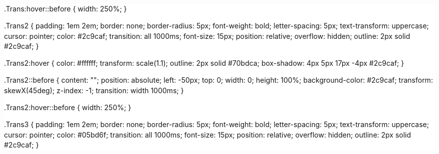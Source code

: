 .Trans:hover::before {
  width: 250%;
}


.Trans2 {
  padding: 1em 2em;
  border: none;
  border-radius: 5px;
  font-weight: bold;
  letter-spacing: 5px;
  text-transform: uppercase;
  cursor: pointer;
  color: #2c9caf;
  transition: all 1000ms;
  font-size: 15px;
  position: relative;
  overflow: hidden;
  outline: 2px solid #2c9caf;
}

.Trans2:hover {
  color: #ffffff;
  transform: scale(1.1);
  outline: 2px solid #70bdca;
  box-shadow: 4px 5px 17px -4px #2c9caf;
}

.Trans2::before {
  content: "";
  position: absolute;
  left: -50px;
  top: 0;
  width: 0;
  height: 100%;
  background-color: #2c9caf;
  transform: skewX(45deg);
  z-index: -1;
  transition: width 1000ms;
}

.Trans2:hover::before {
  width: 250%;
}







.Trans3 {
  padding: 1em 2em;
  border: none;
  border-radius: 5px;
  font-weight: bold;
  letter-spacing: 5px;
  text-transform: uppercase;
  cursor: pointer;
  color: #05bd6f;
  transition: all 1000ms;
  font-size: 15px;
  position: relative;
  overflow: hidden;
  outline: 2px solid #2c9caf;
}
